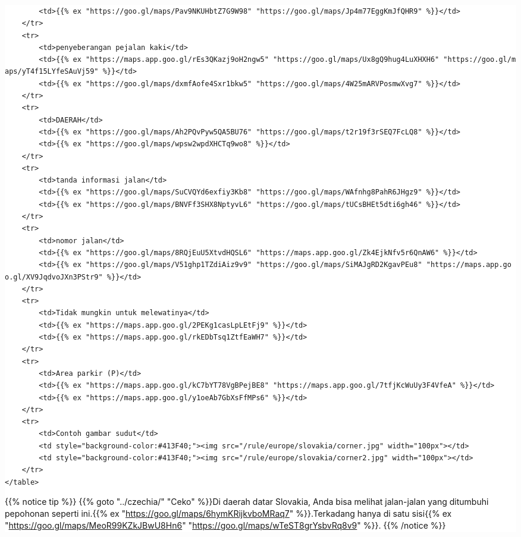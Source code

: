             <td>{{% ex "https://goo.gl/maps/Pav9NKUHbtZ7G9W98" "https://goo.gl/maps/Jp4m77EggKmJfQHR9" %}}</td>
        </tr>
        <tr>
            <td>penyeberangan pejalan kaki</td>
            <td>{{% ex "https://maps.app.goo.gl/rEs3QKazj9oH2ngw5" "https://goo.gl/maps/Ux8gQ9hug4LuXHXH6" "https://goo.gl/maps/yT4f15LYfeSAuVj59" %}}</td>
            <td>{{% ex "https://goo.gl/maps/dxmfAofe4Sxr1bkw5" "https://goo.gl/maps/4W25mARVPosmwXvg7" %}}</td>
        </tr>
        <tr>
            <td>DAERAH</td>
            <td>{{% ex "https://goo.gl/maps/Ah2PQvPyw5QA5BU76" "https://goo.gl/maps/t2r19f3rSEQ7FcLQ8" %}}</td>
            <td>{{% ex "https://goo.gl/maps/wpsw2wpdXHCTq9wo8" %}}</td>
        </tr>
        <tr>
            <td>tanda informasi jalan</td>
            <td>{{% ex "https://goo.gl/maps/SuCVQYd6exfiy3Kb8" "https://goo.gl/maps/WAfnhg8PahR6JHgz9" %}}</td>
            <td>{{% ex "https://goo.gl/maps/BNVFf3SHX8NptyvL6" "https://goo.gl/maps/tUCsBHEt5dti6gh46" %}}</td>
        </tr>
        <tr>
            <td>nomor jalan</td>
            <td>{{% ex "https://goo.gl/maps/8RQjEuU5XtvdHQSL6" "https://maps.app.goo.gl/Zk4EjkNfv5r6QnAW6" %}}</td>
            <td>{{% ex "https://goo.gl/maps/V51ghp1TZdiAiz9v9" "https://goo.gl/maps/SiMAJgRD2KgavPEu8" "https://maps.app.goo.gl/XV9JqdvoJXn3PStr9" %}}</td>
        </tr>
        <tr>
            <td>Tidak mungkin untuk melewatinya</td>
            <td>{{% ex "https://maps.app.goo.gl/2PEKg1casLpLEtFj9" %}}</td>
            <td>{{% ex "https://maps.app.goo.gl/rkEDbTsq1ZtfEaWH7" %}}</td>
        </tr>
        <tr>
            <td>Area parkir (P)</td>
            <td>{{% ex "https://maps.app.goo.gl/kC7bYT78VgBPejBE8" "https://maps.app.goo.gl/7tfjKcWuUy3F4VfeA" %}}</td>
            <td>{{% ex "https://maps.app.goo.gl/y1oeAb7GbXsFfMPs6" %}}</td>
        </tr>
        <tr>
            <td>Contoh gambar sudut</td>
            <td style="background-color:#413F40;"><img src="/rule/europe/slovakia/corner.jpg" width="100px"></td>
            <td style="background-color:#413F40;"><img src="/rule/europe/slovakia/corner2.jpg" width="100px"></td>
        </tr>
    </table>
</div>


{{% notice tip %}}
{{% goto "../czechia/" "Ceko" %}}Di daerah datar Slovakia, Anda bisa melihat jalan-jalan yang ditumbuhi pepohonan seperti ini.{{% ex "https://goo.gl/maps/6hymKRijkvboMRaq7" %}}.Terkadang hanya di satu sisi{{% ex "https://goo.gl/maps/MeoR99KZkJBwU8Hn6" "https://goo.gl/maps/wTeST8grYsbvRq8v9" %}}.
{{% /notice %}}
